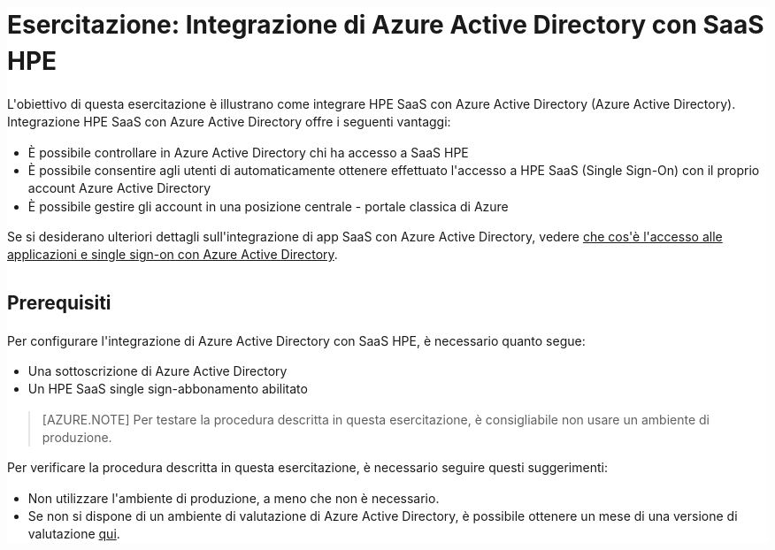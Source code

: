 <properties
    pageTitle="Esercitazione: Integrazione di Azure Active Directory con SaaS HPE | Microsoft Azure"
    description="Informazioni su come configurare single sign-on tra Azure Active Directory e SaaS HPE."
    services="active-directory"
    documentationCenter=""
    authors="jeevansd"
    manager="femila"
    editor=""/>

<tags
    ms.service="active-directory"
    ms.workload="identity"
    ms.tgt_pltfrm="na"
    ms.devlang="na"
    ms.topic="article"
    ms.date="08/16/2016"
    ms.author="jeedes"/>


# <a name="tutorial-azure-active-directory-integration-with-hpe-saas"></a>Esercitazione: Integrazione di Azure Active Directory con SaaS HPE

L'obiettivo di questa esercitazione è illustrano come integrare HPE SaaS con Azure Active Directory (Azure Active Directory).  
Integrazione HPE SaaS con Azure Active Directory offre i seguenti vantaggi:

- È possibile controllare in Azure Active Directory chi ha accesso a SaaS HPE
- È possibile consentire agli utenti di automaticamente ottenere effettuato l'accesso a HPE SaaS (Single Sign-On) con il proprio account Azure Active Directory
- È possibile gestire gli account in una posizione centrale - portale classica di Azure


Se si desiderano ulteriori dettagli sull'integrazione di app SaaS con Azure Active Directory, vedere [che cos'è l'accesso alle applicazioni e single sign-on con Azure Active Directory](active-directory-appssoaccess-whatis.md).

## <a name="prerequisites"></a>Prerequisiti

Per configurare l'integrazione di Azure Active Directory con SaaS HPE, è necessario quanto segue:

- Una sottoscrizione di Azure Active Directory
- Un HPE SaaS single sign-abbonamento abilitato


> [AZURE.NOTE] Per testare la procedura descritta in questa esercitazione, è consigliabile non usare un ambiente di produzione.


Per verificare la procedura descritta in questa esercitazione, è necessario seguire questi suggerimenti:

- Non utilizzare l'ambiente di produzione, a meno che non è necessario.
- Se non si dispone di un ambiente di valutazione di Azure Active Directory, è possibile ottenere un mese di una versione di valutazione [qui](https://azure.microsoft.com/pricing/free-trial/).


[1]: ./media/active-directory-saas-hpesaas-tutorial/tutorial_general_01.png
[2]: ./media/active-directory-saas-hpesaas-tutorial/tutorial_general_02.png
[3]: ./media/active-directory-saas-hpesaas-tutorial/tutorial_general_03.png
[4]: ./media/active-directory-saas-hpesaas-tutorial/tutorial_general_04.png
[6]: ./media/active-directory-saas-hpesaas-tutorial/tutorial_general_05.png
[10]: ./media/active-directory-saas-hpesaas-tutorial/tutorial_general_06.png
[11]: ./media/active-directory-saas-hpesaas-tutorial/tutorial_general_07.png
[20]: ./media/active-directory-saas-hpesaas-tutorial/tutorial_general_100.png
[200]: ./media/active-directory-saas-hpesaas-tutorial/tutorial_general_200.png
[201]: ./media/active-directory-saas-hpesaas-tutorial/tutorial_general_201.png
[203]: ./media/active-directory-saas-hpesaas-tutorial/tutorial_general_203.png
[204]: ./media/active-directory-saas-hpesaas-tutorial/tutorial_general_204.png
[205]: ./media/active-directory-saas-hpesaas-tutorial/tutorial_general_205.png